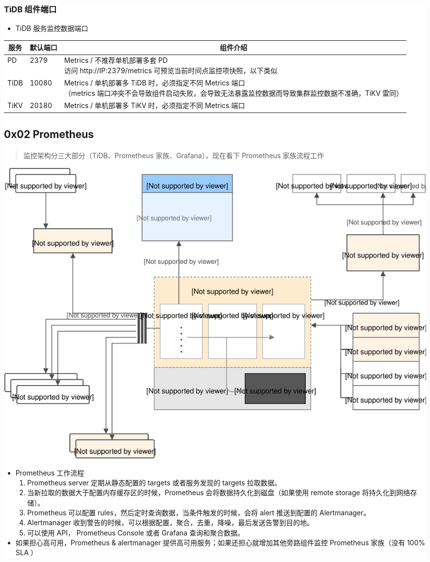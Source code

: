 ### TiDB 组件端口

- TiDB 服务监控数据端口

| 服务 | 默认端口 | 组件介绍
| ---- | --- | -----
| PD | 2379 | Metrics / 不推荐单机部署多套 PD </br> 访问 http://IP:2379/metrics 可预览当前时间点监控项快照，以下类似
| TiDB | 10080 | Metrics / 单机部署多 TiDB 时，必须指定不同 Metrics 端口 </br>（metrics 端口冲突不会导致组件启动失败，会导致无法暴露监控数据而导致集群监控数据不准确，TiKV 雷同）
| TiKV | 20180 | Metrics / 单机部署多 TiKV 时，必须指定不同 Metrics 端口

## 0x02 Prometheus

> 监控架构分三大部分（TiDB、Prometheus 家族、Grafana），现在看下 Prometheus 家族流程工作

![Prometheus-Frame](170601-1-Prometheus-Frame.svg)

- Prometheus 工作流程
  1. Prometheus server 定期从静态配置的 targets 或者服务发现的 targets 拉取数据。
  2. 当新拉取的数据大于配置内存缓存区的时候，Prometheus 会将数据持久化到磁盘（如果使用 remote storage 将持久化到网络存储）。
  3. Prometheus 可以配置 rules，然后定时查询数据，当条件触发的时候，会将 alert 推送到配置的 Alertmanager。
  4. Alertmanager 收到警告的时候，可以根据配置，聚合，去重，降噪，最后发送告警到目的地。
  5. 可以使用 API， Prometheus Console 或者 Grafana 查询和聚合数据。
- 如果担心高可用，Prometheus & alertmanager 提供高可用服务；如果还担心就增加其他旁路组件监控 Prometheus 家族（没有 100% SLA ）
